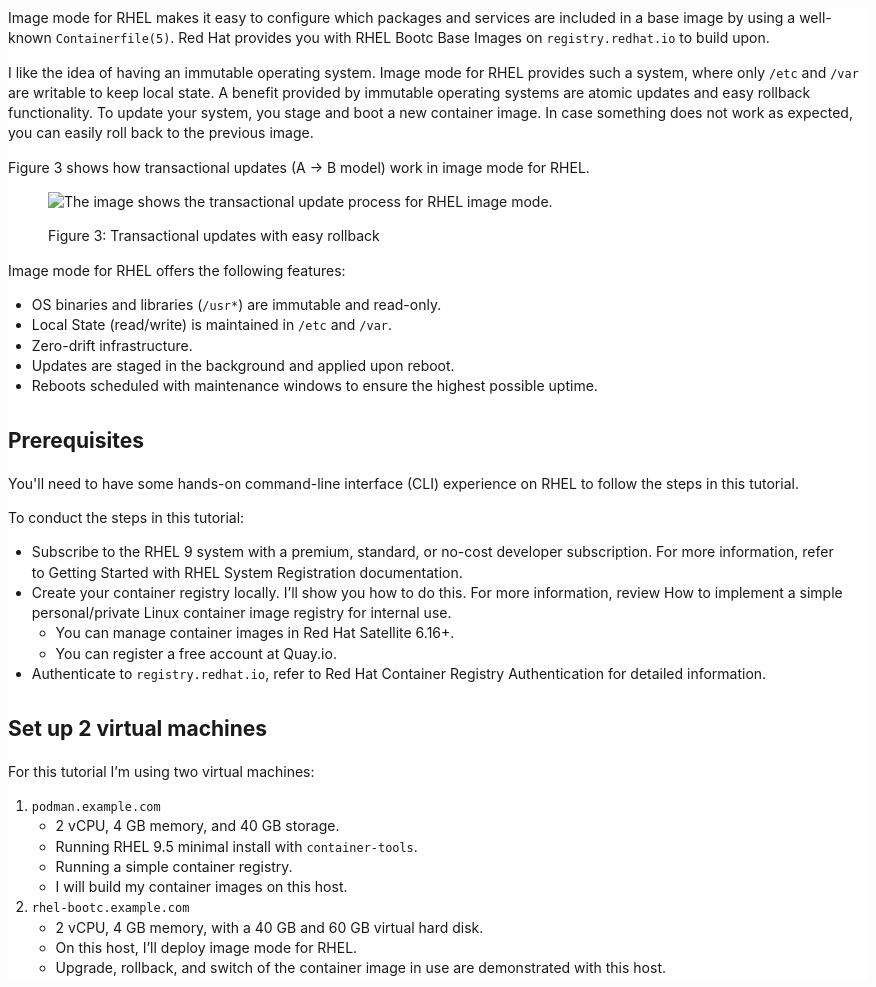 </figure>

Image mode for RHEL makes it easy to configure which packages and services are included in a base image by using a well-known `Containerfile(5)`. Red Hat provides you with RHEL Bootc Base Images on `registry.redhat.io` to build upon.

I like the idea of having an immutable operating system. Image mode for RHEL provides such a system, where only `/etc` and `/var` are writable to keep local state. A benefit provided by immutable operating systems are atomic updates and easy rollback functionality. To update your system, you stage and boot a new container image. In case something does not work as expected, you can easily roll back to the previous image.

Figure 3 shows how transactional updates (A → B model) work in image mode for RHEL.

<figure>

![The image shows the transactional update process for RHEL image mode.](https://developers.redhat.com/sites/default/files/styles/article_floated/public/screenshot_from_2025-03-04_11-22-42.png?itok=h4cHjtUO)

<figcaption>

Figure 3: Transactional updates with easy rollback

</figcaption>

</figure>

Image mode for RHEL offers the following features:

- OS binaries and libraries (`/usr*`) are immutable and read-only.
- Local State (read/write) is maintained in `/etc` and `/var`.
- Zero-drift infrastructure.
- Updates are staged in the background and applied upon reboot.
- Reboots scheduled with maintenance windows to ensure the highest possible uptime.

## Prerequisites

You'll need to have some hands-on command-line interface (CLI) experience on RHEL to follow the steps in this tutorial.

To conduct the steps in this tutorial:

- Subscribe to the RHEL 9 system with a premium, standard, or no-cost developer subscription. For more information, refer to Getting Started with RHEL System Registration documentation.
- Create your container registry locally. I’ll show you how to do this. For more information, review How to implement a simple personal/private Linux container image registry for internal use.
    - You can manage container images in Red Hat Satellite 6.16+.
    - You can register a free account at Quay.io.
- Authenticate to `registry.redhat.io`, refer to Red Hat Container Registry Authentication for detailed information.

## Set up 2 virtual machines

For this tutorial I’m using two virtual machines:

1. `podman.example.com`
    - 2 vCPU, 4 GB memory, and 40 GB storage.
    - Running RHEL 9.5 minimal install with `container-tools`.
    - Running a simple container registry.
    - I will build my container images on this host.
2. `rhel-bootc.example.com`
    - 2 vCPU, 4 GB memory, with a 40 GB and 60 GB virtual hard disk.
    - On this host, I’ll deploy image mode for RHEL.
    - Upgrade, rollback, and switch of the container image in use are demonstrated with this host.
